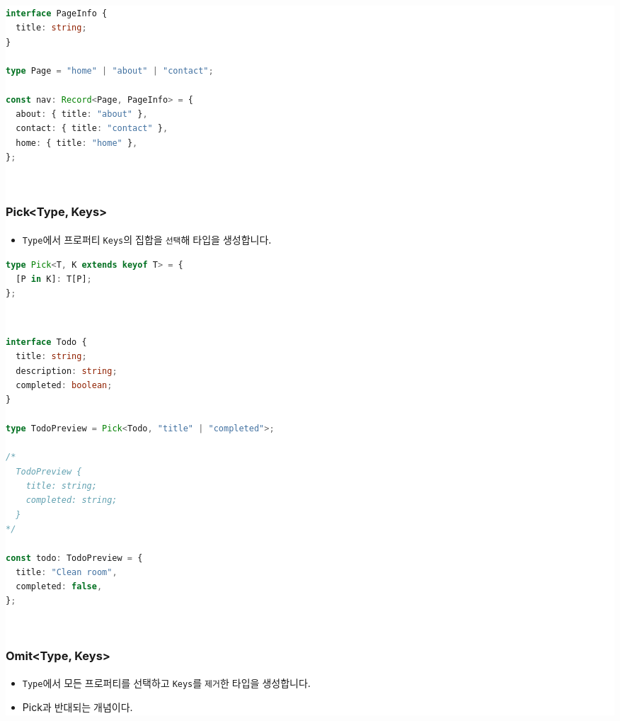 ```ts
interface PageInfo {
  title: string;
}

type Page = "home" | "about" | "contact";

const nav: Record<Page, PageInfo> = {
  about: { title: "about" },
  contact: { title: "contact" },
  home: { title: "home" },
};
```

<br />

### Pick<Type, Keys>

- `Type`에서 프로퍼티 `Keys`의 집합을 `선택`해 타입을 생성합니다.

```ts
type Pick<T, K extends keyof T> = {
  [P in K]: T[P];
};
```

<br />

```ts
interface Todo {
  title: string;
  description: string;
  completed: boolean;
}

type TodoPreview = Pick<Todo, "title" | "completed">;

/*
  TodoPreview {
    title: string;
    completed: string;  
  }
*/

const todo: TodoPreview = {
  title: "Clean room",
  completed: false,
};
```

<br />

### Omit<Type, Keys>

- `Type`에서 모든 프로퍼티를 선택하고 `Keys`를 `제거`한 타입을 생성합니다.
- Pick과 반대되는 개념이다.


  [P in K]: T;